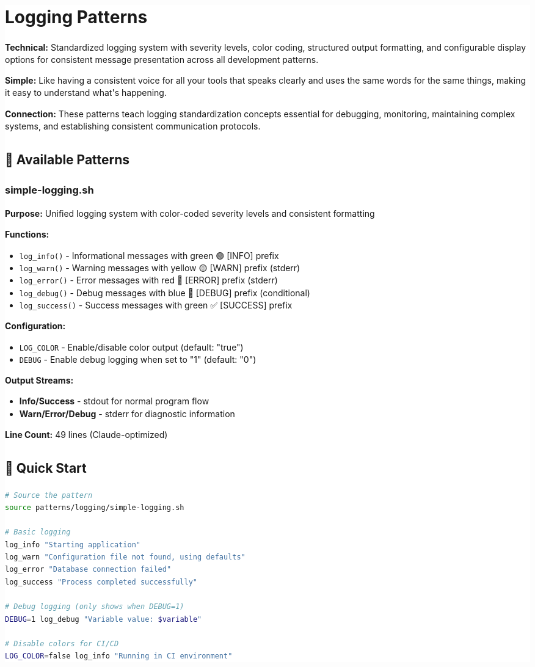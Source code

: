 # Logging Patterns

**Technical:** Standardized logging system with severity levels, color coding, structured output formatting, and configurable display options for consistent message presentation across all development patterns.

**Simple:** Like having a consistent voice for all your tools that speaks clearly and uses the same words for the same things, making it easy to understand what's happening.

**Connection:** These patterns teach logging standardization concepts essential for debugging, monitoring, maintaining complex systems, and establishing consistent communication protocols.

## 📝 Available Patterns

### simple-logging.sh

**Purpose:** Unified logging system with color-coded severity levels and consistent formatting

**Functions:**
- `log_info()` - Informational messages with green 🟢 [INFO] prefix
- `log_warn()` - Warning messages with yellow 🟡 [WARN] prefix (stderr)
- `log_error()` - Error messages with red 🔴 [ERROR] prefix (stderr)
- `log_debug()` - Debug messages with blue 🔵 [DEBUG] prefix (conditional)
- `log_success()` - Success messages with green ✅ [SUCCESS] prefix

**Configuration:**
- `LOG_COLOR` - Enable/disable color output (default: "true")
- `DEBUG` - Enable debug logging when set to "1" (default: "0")

**Output Streams:**
- **Info/Success** - stdout for normal program flow
- **Warn/Error/Debug** - stderr for diagnostic information

**Line Count:** 49 lines (Claude-optimized)

## 🎯 Quick Start

```bash
# Source the pattern
source patterns/logging/simple-logging.sh

# Basic logging
log_info "Starting application"
log_warn "Configuration file not found, using defaults"
log_error "Database connection failed"
log_success "Process completed successfully"

# Debug logging (only shows when DEBUG=1)
DEBUG=1 log_debug "Variable value: $variable"

# Disable colors for CI/CD
LOG_COLOR=false log_info "Running in CI environment"
```
